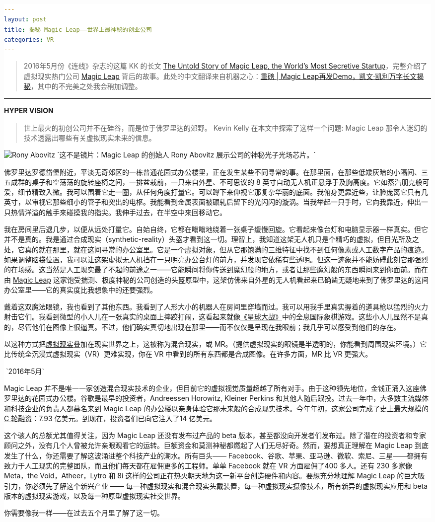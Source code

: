 ```yaml
---
layout: post
title: 揭秘 Magic Leap——世界上最神秘的创业公司
categories: VR
---
```


> 2016年5月份《连线》杂志的这篇 KK 的长文 [The Untold Story of Magic Leap, the World’s Most Secretive Startup](http://www.wired.com/2016/04/magic-leap-vr/)，完整介绍了虚拟现实热门公司 [Magic Leap](http://magicleap.com/) 背后的故事。此处的中文翻译来自机器之心：[重磅 | Magic Leap再发Demo，凯文·凯利万字长文揭秘](https://mp.weixin.qq.com/s?__biz=MzA3MzI4MjgzMw==&mid=2650714847&idx=1&sn=006909cf2bbd6a548dbcd810e3f396e0&scene=1&srcid=0605Cl6booRrtBr22XLRNtu0)，其中的不完美之处我会稍加调整。

***

**HYPER VISION**
> 世上最火的初创公司并不在硅谷，而是位于佛罗里达的郊野。 Kevin Kelly 在本文中探索了这样一个问题: Magic Leap 那令人迷幻的技术透露出哪些有关虚拟现实未来的信息。

<img src="https://www.wired.com/wp-content/uploads/2016/04/magic_leap-1.jpg" alt="Rony Abovitz" />
`这不是镜片：Magic Leap 的创始人 Rony Abovitz 展示公司的神秘光子光场芯片。`

佛罗里达罗德岱堡附近，平淡无奇郊区的一栋普通花园式办公楼里，正在发生某些不同寻常的事。在那里面，在那些低矮灰暗的小隔间、三五成群的桌子和空荡荡的旋转座椅之间，一排盆栽前，一只来自外星、不可思议的 8 英寸自动无人机正悬浮于及胸高度。它如蒸汽朋克般可爱，细节精致入微。我可以围着它走一圈，从任何角度打量它。可以蹲下来仰视它那复杂华丽的底面。我俯身更靠近些，让脸庞离它只有几英寸，以审视它那些细小的管子和突出的电枢。我能看到金属表面被碾轧后留下的光闪闪的漩涡。当我举起一只手时，它向我靠近，伸出一只热情洋溢的触手来碰摸我的指尖。我伸手过去，在半空中来回移动它。

我在房间里后退几步，以便从远处打量它。自始自终，它都在嗡嗡地绕着一张桌子缓慢回旋。它看起来像台灯和电脑显示器一样真实。但它并不是真的。我是通过合成现实（synthetic-reality）头盔才看到这一切。理智上，我知道这架无人机只是个精巧的虚拟，但目光所及之处，它真的就在那里，就在这间寻常的办公室里。它是一个虚拟对象，但从它那饱满的三维特征中找不到任何像素或人工数字产品的痕迹。如果调整脑袋位置，我可以让这架虚拟无人机挡在一只明亮办公台灯的前方，并发现它依稀有些透明。但这一迹象并不能妨碍此刻它那强烈的在场感。这当然是人工现实最了不起的前途之一——它能瞬间将你传送到魔幻般的地方，或者让那些魔幻般的东西瞬间来到你面前。而在由 [Magic Leap](http://www.wired.com/tag/magic-leap/) 这家饱受揣测、极度神秘的公司创造的头盔原型中，这架仿佛来自外星的无人机看起来已确凿无疑地来到了佛罗里达的这间办公室里——它的真实度比我想象中的还要强烈。

戴着这双魔法眼镜，我也看到了其他东西。我看到了人形大小的机器人在房间里穿墙而过。我可以用我手里真实握着的道具枪以猛烈的火力射击它们。我看到微型的小人儿在一张真实的桌面上摔跤打闹，这看起来就像[《星球大战》](http://www.wired.com/tag/star-wars/)中的全息国际象棋游戏。这些小人儿显然不是真的，尽管他们在图像上很逼真。不过，他们确实真切地出现在那里——而不仅仅是呈现在我眼前；我几乎可以感受到他们的存在。

以这种方式把[虚拟现实](http://www.wired.com/tag/VR/)叠加在现实世界之上，这被称为混合现实，或 MR。（提供虚拟现实的眼镜是半透明的，你能看到周围现实环境。）它比传统全沉浸式虚拟现实（VR）更难实现，你在 VR 中看到的所有东西都是合成图像。在许多方面，MR 比 VR 更强大。

<img src="https://www.wired.com/wp-content/uploads/2016/04/may_2016_cover1.jpg" alt="" />
`2016年5月` 

Magic Leap 并不是唯一一家创造混合现实技术的企业，但目前它的虚拟视觉质量超越了所有对手。由于这种领先地位，金钱正涌入这座佛罗里达的花园式办公楼。谷歌是最早的投资者，Andreessen Horowitz, Kleiner Perkins 和其他人随后跟投。过去一年中，大多数主流媒体和科技企业的负责人都慕名来到 Magic Leap 的办公楼以亲身体验它那未来般的合成现实技术。今年年初，这家公司完成了[史上最大规模的 C 轮融资](http://www.wired.com/2016/02/magic-leap-raises-the-biggest-c-round-in-venture-history/)：7.93 亿美元。到现在，投资者们已向它注入了14 亿美元。

这个骇人的总额尤其值得关注，因为 Magic Leap 还没有发布过产品的 beta 版本，甚至都没向开发者们发布过。除了潜在的投资者和专家顾问之外，没有几个人曾被允许亲眼观看它的运转。巨额资金和莫测神秘都燃起了人们无尽好奇。然而，要想真正理解在 Magic Leap 到底发生了什么，你还需要了解这波涌进整个科技产业的潮水。所有巨头—— Facebook、谷歌、苹果、亚马逊、微软、索尼、三星——都拥有致力于人工现实的完整团队，而且他们每天都在雇佣更多的工程师。单单 Facebook 就在 VR 方面雇佣了400 多人。还有 230 多家像 Meta，the Void，Atheer，Lytro 和 8i 这样的公司正在热火朝天地为这一新平台创造硬件和内容。要想充分地理解 Magic Leap 的巨大吸引力，你必须先了解这个新兴产业 —— 每一种虚拟现实和混合现实头戴装置，每一种虚拟现实摄像技术，所有新异的虚拟现实应用和 beta 版本的虚拟现实游戏，以及每一种原型虚拟现实社交世界。

你需要像我一样——在过去五个月里了解了这一切。
